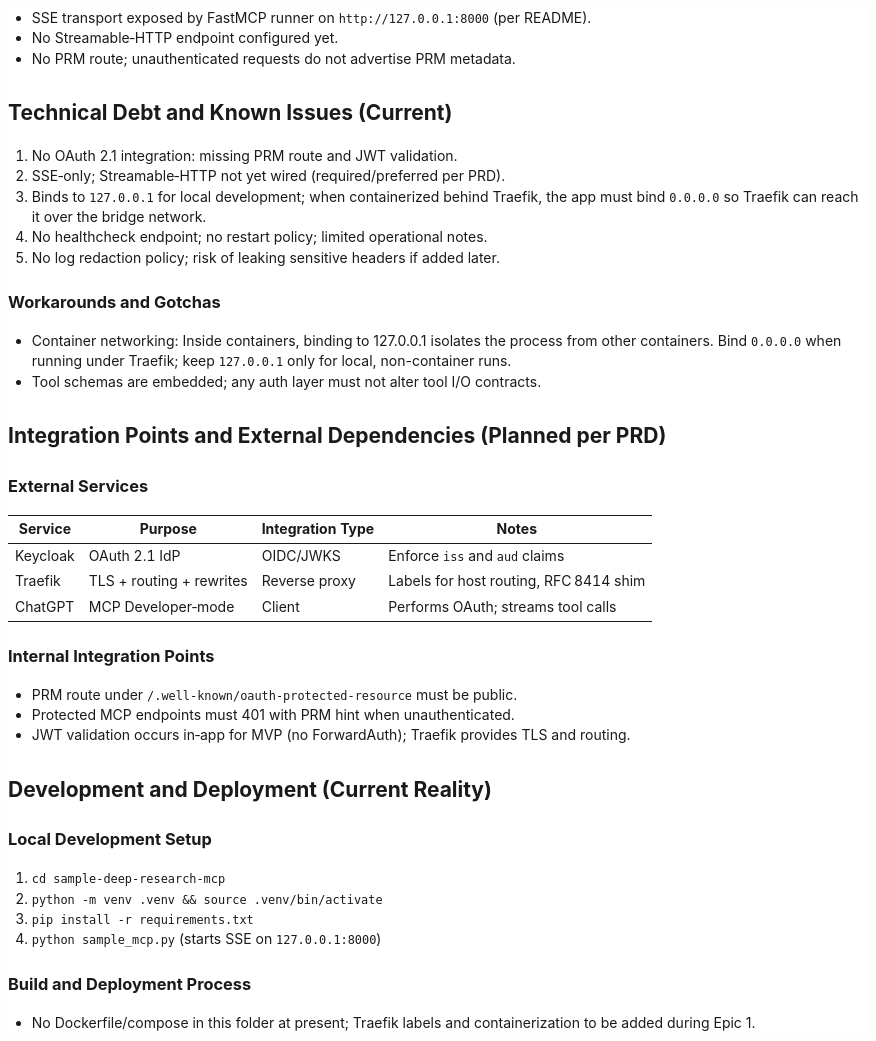 - SSE transport exposed by FastMCP runner on `http://127.0.0.1:8000` (per README).
- No Streamable‑HTTP endpoint configured yet.
- No PRM route; unauthenticated requests do not advertise PRM metadata.

## Technical Debt and Known Issues (Current)

1. No OAuth 2.1 integration: missing PRM route and JWT validation.
2. SSE‑only; Streamable‑HTTP not yet wired (required/preferred per PRD).
3. Binds to `127.0.0.1` for local development; when containerized behind Traefik, the app must bind `0.0.0.0` so Traefik can reach it over the bridge network.
4. No healthcheck endpoint; no restart policy; limited operational notes.
5. No log redaction policy; risk of leaking sensitive headers if added later.

### Workarounds and Gotchas

- Container networking: Inside containers, binding to 127.0.0.1 isolates the process from other containers. Bind `0.0.0.0` when running under Traefik; keep `127.0.0.1` only for local, non-container runs.
- Tool schemas are embedded; any auth layer must not alter tool I/O contracts.

## Integration Points and External Dependencies (Planned per PRD)

### External Services

| Service  | Purpose                  | Integration Type | Notes                                  |
| -------- | ------------------------ | ---------------- | -------------------------------------- |
| Keycloak | OAuth 2.1 IdP            | OIDC/JWKS        | Enforce `iss` and `aud` claims         |
| Traefik  | TLS + routing + rewrites | Reverse proxy    | Labels for host routing, RFC 8414 shim |
| ChatGPT  | MCP Developer‑mode       | Client           | Performs OAuth; streams tool calls     |

### Internal Integration Points

- PRM route under `/.well-known/oauth-protected-resource` must be public.
- Protected MCP endpoints must 401 with PRM hint when unauthenticated.
- JWT validation occurs in‑app for MVP (no ForwardAuth); Traefik provides TLS and routing.

## Development and Deployment (Current Reality)

### Local Development Setup

1. `cd sample-deep-research-mcp`
2. `python -m venv .venv && source .venv/bin/activate`
3. `pip install -r requirements.txt`
4. `python sample_mcp.py` (starts SSE on `127.0.0.1:8000`)

### Build and Deployment Process

- No Dockerfile/compose in this folder at present; Traefik labels and containerization to be added during Epic 1.
